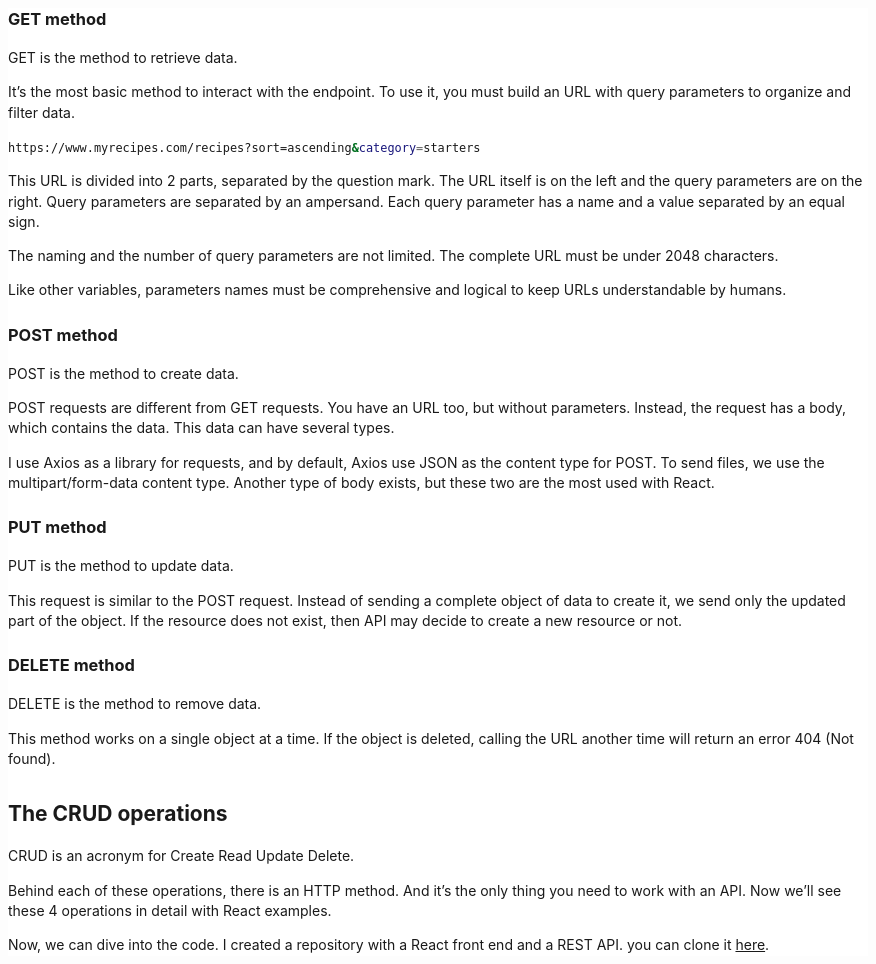### GET method

GET is the method to retrieve data.

It’s the most basic method to interact with the endpoint. To use it, you must build an URL with query parameters to organize and filter data.

```bash
https://www.myrecipes.com/recipes?sort=ascending&category=starters
```

This URL is divided into 2 parts, separated by the question mark. The URL itself is on the left and the query parameters are on the right. Query parameters are separated by an ampersand. Each query parameter has a name and a value separated by an equal sign.

The naming and the number of query parameters are not limited. The complete URL must be under 2048 characters.

Like other variables, parameters names must be comprehensive and logical to keep URLs understandable by humans.

### POST method

POST is the method to create data.

POST requests are different from GET requests. You have an URL too, but without parameters. Instead, the request has a body, which contains the data. This data can have several types.

I use Axios as a library for requests, and by default, Axios use JSON as the content type for POST. To send files, we use the multipart/form-data content type. Another type of body exists, but these two are the most used with React.

### PUT method

PUT is the method to update data.

This request is similar to the POST request. Instead of sending a complete object of data to create it, we send only the updated part of the object. If the resource does not exist, then API may decide to create a new resource or not.

### DELETE method

DELETE is the method to remove data.

This method works on a single object at a time. If the object is deleted, calling the URL another time will return an error 404 (Not found).

## The CRUD operations

CRUD is an acronym for Create Read Update Delete.

Behind each of these operations, there is an HTTP method. And it’s the only thing you need to work with an API. Now we’ll see these 4 operations in detail with React examples.

Now, we can dive into the code. I created a repository with a React front end and a REST API. you can clone it [here](https://github.com/fabienschlegel/s02e04-rest-api-react).
